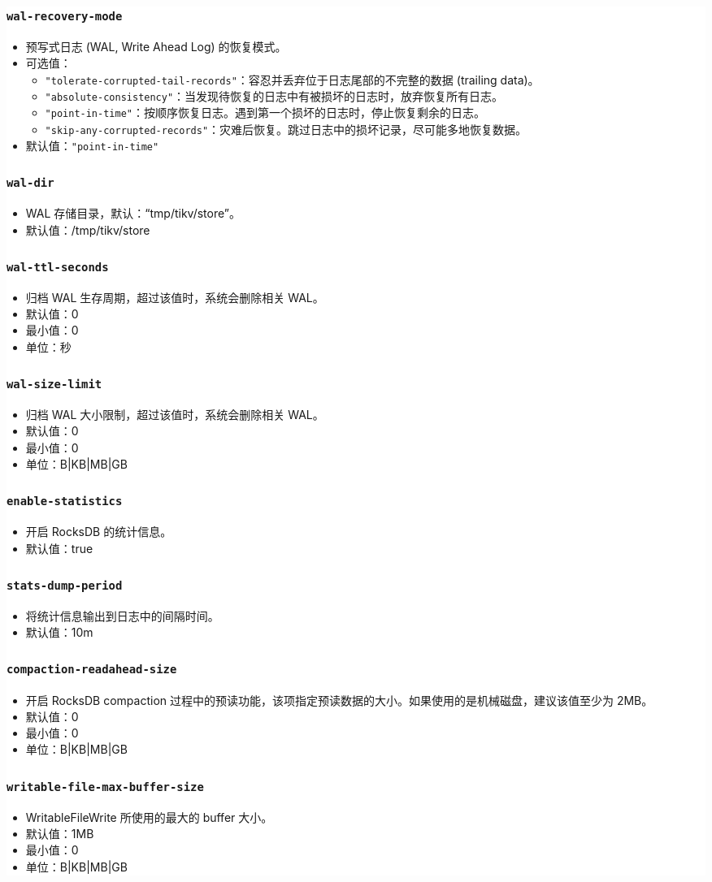 ### `wal-recovery-mode`

+ 预写式日志 (WAL, Write Ahead Log) 的恢复模式。
+ 可选值：
    + `"tolerate-corrupted-tail-records"`：容忍并丢弃位于日志尾部的不完整的数据 (trailing data)。
    + `"absolute-consistency"`：当发现待恢复的日志中有被损坏的日志时，放弃恢复所有日志。
    + `"point-in-time"`：按顺序恢复日志。遇到第一个损坏的日志时，停止恢复剩余的日志。
    + `"skip-any-corrupted-records"`：灾难后恢复。跳过日志中的损坏记录，尽可能多地恢复数据。
+ 默认值：`"point-in-time"`

### `wal-dir`

+ WAL 存储目录，默认：“tmp/tikv/store”。
+ 默认值：/tmp/tikv/store

### `wal-ttl-seconds`

+ 归档 WAL 生存周期，超过该值时，系统会删除相关 WAL。
+ 默认值：0
+ 最小值：0
+ 单位：秒

### `wal-size-limit`

+ 归档 WAL 大小限制，超过该值时，系统会删除相关 WAL。
+ 默认值：0
+ 最小值：0
+ 单位：B|KB|MB|GB

### `enable-statistics`

+ 开启 RocksDB 的统计信息。
+ 默认值：true

### `stats-dump-period`

+ 将统计信息输出到日志中的间隔时间。
+ 默认值：10m

### `compaction-readahead-size`

+ 开启 RocksDB compaction 过程中的预读功能，该项指定预读数据的大小。如果使用的是机械磁盘，建议该值至少为 2MB。
+ 默认值：0
+ 最小值：0
+ 单位：B|KB|MB|GB

### `writable-file-max-buffer-size`

+ WritableFileWrite 所使用的最大的 buffer 大小。
+ 默认值：1MB
+ 最小值：0
+ 单位：B|KB|MB|GB
